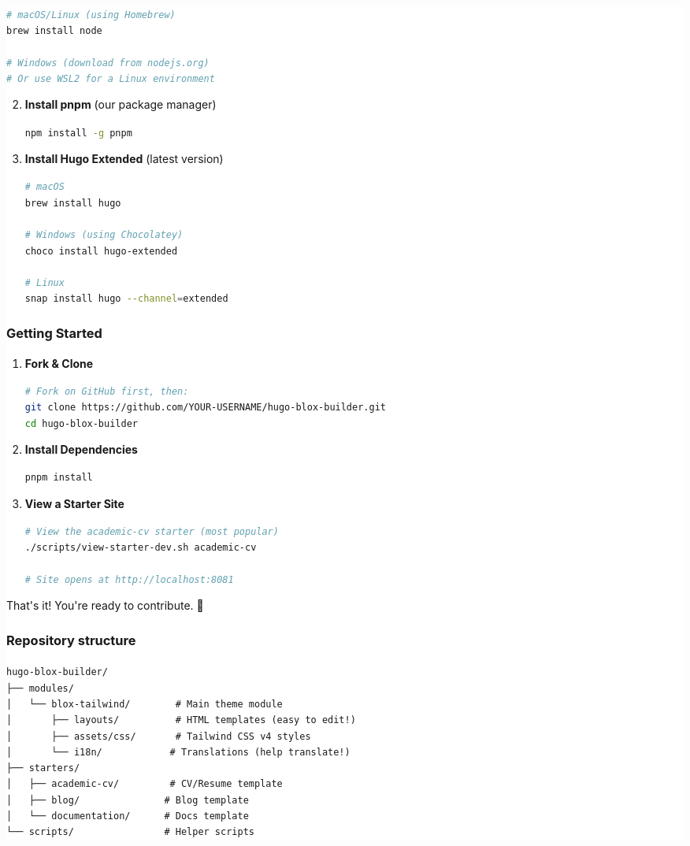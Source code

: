    ```bash
   # macOS/Linux (using Homebrew)
   brew install node

   # Windows (download from nodejs.org)
   # Or use WSL2 for a Linux environment
   ```

2. **Install pnpm** (our package manager)

   ```bash
   npm install -g pnpm
   ```

3. **Install Hugo Extended** (latest version)

   ```bash
   # macOS
   brew install hugo

   # Windows (using Chocolatey)
   choco install hugo-extended

   # Linux
   snap install hugo --channel=extended
   ```

### Getting Started

1. **Fork & Clone**

   ```bash
   # Fork on GitHub first, then:
   git clone https://github.com/YOUR-USERNAME/hugo-blox-builder.git
   cd hugo-blox-builder
   ```

2. **Install Dependencies**

   ```bash
   pnpm install
   ```

3. **View a Starter Site**

   ```bash
   # View the academic-cv starter (most popular)
   ./scripts/view-starter-dev.sh academic-cv

   # Site opens at http://localhost:8081
   ```

That's it! You're ready to contribute. 🎉

### Repository structure

```
hugo-blox-builder/
├── modules/
│   └── blox-tailwind/        # Main theme module
│       ├── layouts/          # HTML templates (easy to edit!)
│       ├── assets/css/       # Tailwind CSS v4 styles
│       └── i18n/            # Translations (help translate!)
├── starters/
│   ├── academic-cv/         # CV/Resume template
│   ├── blog/               # Blog template
│   └── documentation/      # Docs template
└── scripts/                # Helper scripts
```
